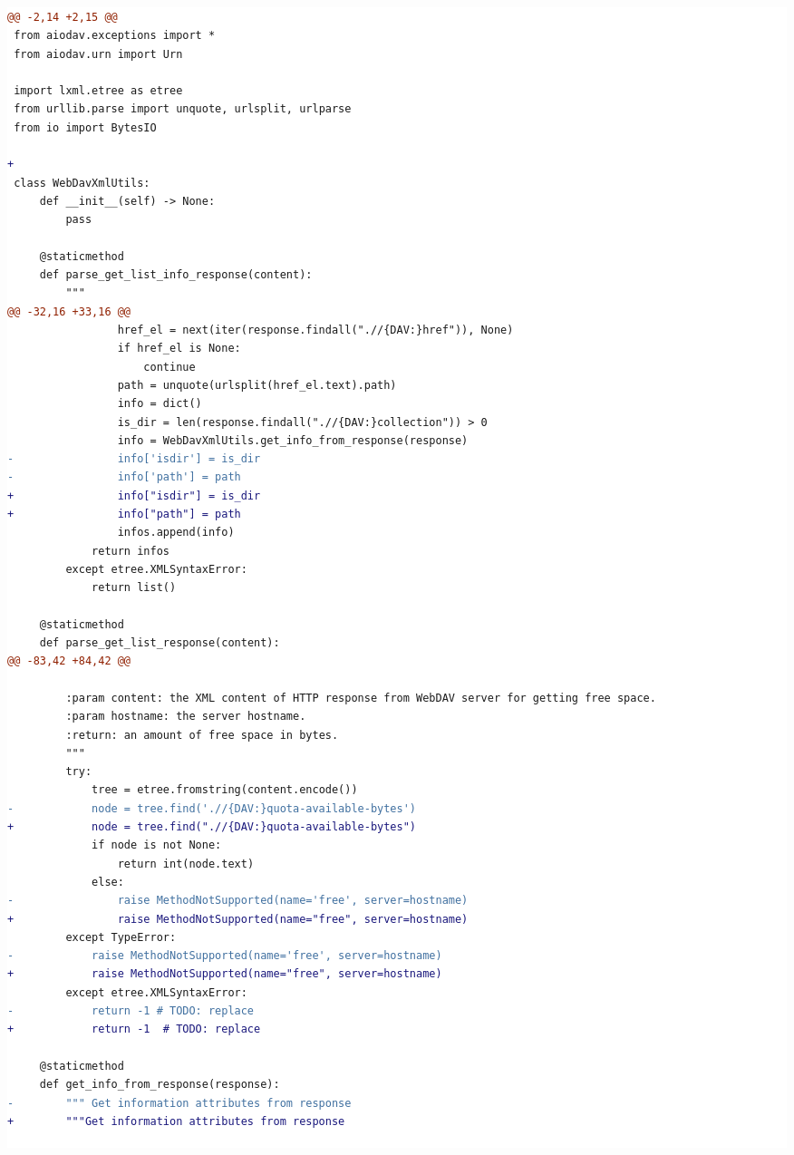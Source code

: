 ```diff
@@ -2,14 +2,15 @@
 from aiodav.exceptions import *
 from aiodav.urn import Urn
 
 import lxml.etree as etree
 from urllib.parse import unquote, urlsplit, urlparse
 from io import BytesIO
 
+
 class WebDavXmlUtils:
     def __init__(self) -> None:
         pass
 
     @staticmethod
     def parse_get_list_info_response(content):
         """
@@ -32,16 +33,16 @@
                 href_el = next(iter(response.findall(".//{DAV:}href")), None)
                 if href_el is None:
                     continue
                 path = unquote(urlsplit(href_el.text).path)
                 info = dict()
                 is_dir = len(response.findall(".//{DAV:}collection")) > 0
                 info = WebDavXmlUtils.get_info_from_response(response)
-                info['isdir'] = is_dir
-                info['path'] = path
+                info["isdir"] = is_dir
+                info["path"] = path
                 infos.append(info)
             return infos
         except etree.XMLSyntaxError:
             return list()
 
     @staticmethod
     def parse_get_list_response(content):
@@ -83,42 +84,42 @@
 
         :param content: the XML content of HTTP response from WebDAV server for getting free space.
         :param hostname: the server hostname.
         :return: an amount of free space in bytes.
         """
         try:
             tree = etree.fromstring(content.encode())
-            node = tree.find('.//{DAV:}quota-available-bytes')
+            node = tree.find(".//{DAV:}quota-available-bytes")
             if node is not None:
                 return int(node.text)
             else:
-                raise MethodNotSupported(name='free', server=hostname)
+                raise MethodNotSupported(name="free", server=hostname)
         except TypeError:
-            raise MethodNotSupported(name='free', server=hostname)
+            raise MethodNotSupported(name="free", server=hostname)
         except etree.XMLSyntaxError:
-            return -1 # TODO: replace
+            return -1  # TODO: replace
 
     @staticmethod
     def get_info_from_response(response):
-        """ Get information attributes from response
+        """Get information attributes from response
 
```